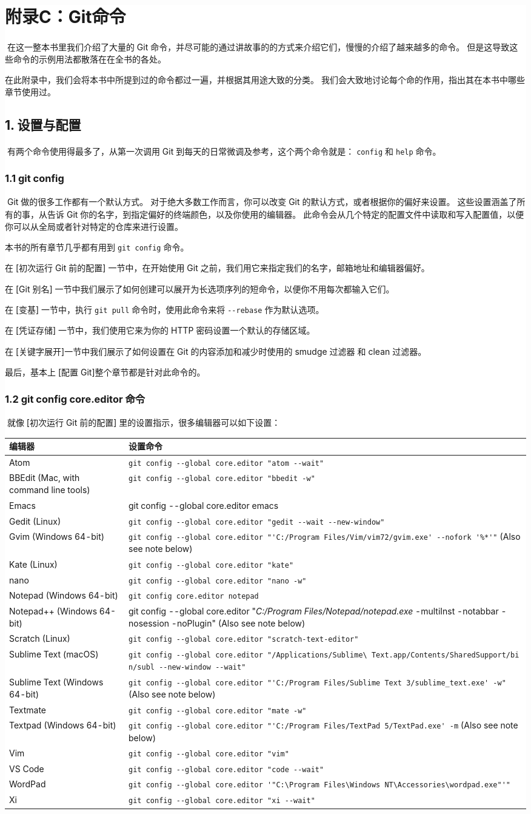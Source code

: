 # 附录C：Git命令

​		在这一整本书里我们介绍了大量的 Git 命令，并尽可能的通过讲故事的的方式来介绍它们，慢慢的介绍了越来越多的命令。 但是这导致这些命令的示例用法都散落在在全书的各处。

在此附录中，我们会将本书中所提到过的命令都过一遍，并根据其用途大致的分类。 我们会大致地讨论每个命的作用，指出其在本书中哪些章节使用过。

## 1. 设置与配置

​		有两个命令使用得最多了，从第一次调用 Git 到每天的日常微调及参考，这个两个命令就是： `config` 和 `help` 命令。

### 1.1 git config

​		Git 做的很多工作都有一个默认方式。 对于绝大多数工作而言，你可以改变 Git 的默认方式，或者根据你的偏好来设置。 这些设置涵盖了所有的事，从告诉 Git 你的名字，到指定偏好的终端颜色，以及你使用的编辑器。 此命令会从几个特定的配置文件中读取和写入配置值，以便你可以从全局或者针对特定的仓库来进行设置。

本书的所有章节几乎都有用到 `git config` 命令。

在 [初次运行 Git 前的配置] 一节中，在开始使用 Git 之前，我们用它来指定我们的名字，邮箱地址和编辑器偏好。

在 [Git 别名] 一节中我们展示了如何创建可以展开为长选项序列的短命令，以便你不用每次都输入它们。

在 [变基] 一节中，执行 `git pull` 命令时，使用此命令来将 `--rebase` 作为默认选项。

在 [凭证存储] 一节中，我们使用它来为你的 HTTP 密码设置一个默认的存储区域。

在 [关键字展开]一节中我们展示了如何设置在 Git 的内容添加和减少时使用的 smudge 过滤器 和 clean 过滤器。

最后，基本上 [配置 Git]整个章节都是针对此命令的。

### 1.2 git config core.editor 命令

​		就像 [初次运行 Git 前的配置] 里的设置指示，很多编辑器可以如下设置：

| 编辑器                                | 设置命令                                                     |
| :------------------------------------ | :----------------------------------------------------------- |
| Atom                                  | `git config --global core.editor "atom --wait"`              |
| BBEdit (Mac, with command line tools) | `git config --global core.editor "bbedit -w"`                |
| Emacs                                 | git config --global core.editor emacs                        |
| Gedit (Linux)                         | `git config --global core.editor "gedit --wait --new-window"` |
| Gvim (Windows 64-bit)                 | `git config --global core.editor "'C:/Program Files/Vim/vim72/gvim.exe' --nofork '%*'"` (Also see note below) |
| Kate (Linux)                          | `git config --global core.editor "kate"`                     |
| nano                                  | `git config --global core.editor "nano -w"`                  |
| Notepad (Windows 64-bit)              | `git config core.editor notepad`                             |
| Notepad++ (Windows 64-bit)            | git config --global core.editor "*C:/Program Files/Notepad/notepad.exe* -multiInst -notabbar -nosession -noPlugin" (Also see note below) |
| Scratch (Linux)                       | `git config --global core.editor "scratch-text-editor"`      |
| Sublime Text (macOS)                  | `git config --global core.editor "/Applications/Sublime\ Text.app/Contents/SharedSupport/bin/subl --new-window --wait"` |
| Sublime Text (Windows 64-bit)         | `git config --global core.editor "'C:/Program Files/Sublime Text 3/sublime_text.exe' -w"` (Also see note below) |
| Textmate                              | `git config --global core.editor "mate -w"`                  |
| Textpad (Windows 64-bit)              | `git config --global core.editor "'C:/Program Files/TextPad 5/TextPad.exe' -m` (Also see note below) |
| Vim                                   | `git config --global core.editor "vim"`                      |
| VS Code                               | `git config --global core.editor "code --wait"`              |
| WordPad                               | `git config --global core.editor '"C:\Program Files\Windows NT\Accessories\wordpad.exe"'"` |
| Xi                                    | `git config --global core.editor "xi --wait"`                |
